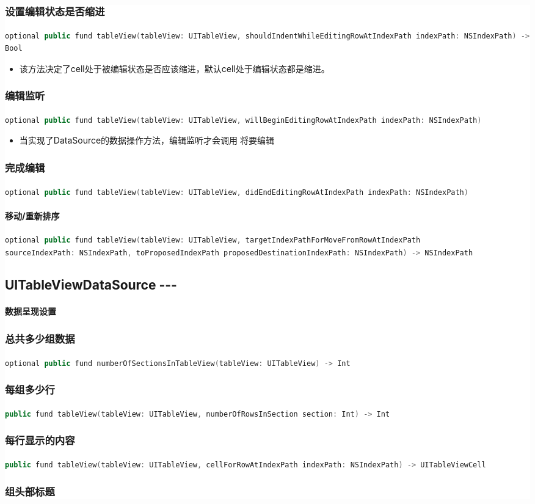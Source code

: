 ### 设置编辑状态是否缩进

```swift
optional public fund tableView(tableView: UITableView, shouldIndentWhileEditingRowAtIndexPath indexPath: NSIndexPath) -> Bool
```
- 该方法决定了cell处于被编辑状态是否应该缩进，默认cell处于编辑状态都是缩进。

### 编辑监听
 
```swift
optional public fund tableView(tableView: UITableView, willBeginEditingRowAtIndexPath indexPath: NSIndexPath)
```
- 当实现了DataSource的数据操作方法，编辑监听才会调用
  将要编辑

### 完成编辑
 
```swift
optional public fund tableView(tableView: UITableView, didEndEditingRowAtIndexPath indexPath: NSIndexPath)
```

#### 移动/重新排序
 
```swift
optional public fund tableView(tableView: UITableView, targetIndexPathForMoveFromRowAtIndexPath 
sourceIndexPath: NSIndexPath, toProposedIndexPath proposedDestinationIndexPath: NSIndexPath) -> NSIndexPath
```

## UITableViewDataSource ---
**数据呈现设置**

### 总共多少组数据

```swift
optional public fund numberOfSectionsInTableView(tableView: UITableView) -> Int
```

### 每组多少行
	 
```swift
public fund tableView(tableView: UITableView, numberOfRowsInSection section: Int) -> Int
```

### 每行显示的内容
	 
```swift
public fund tableView(tableView: UITableView, cellForRowAtIndexPath indexPath: NSIndexPath) -> UITableViewCell
```
### 组头部标题
	 